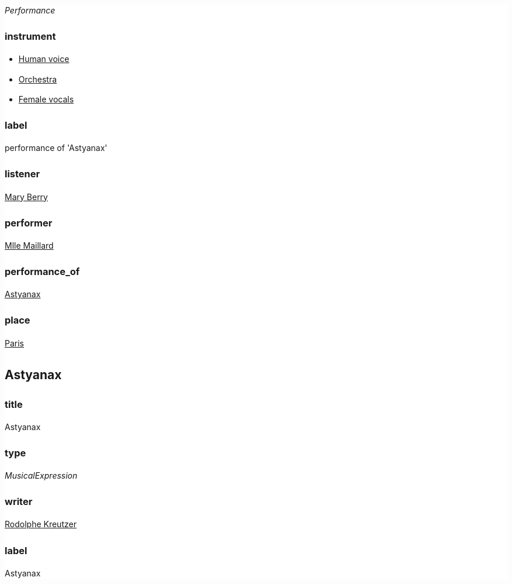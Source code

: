 
*Performance*

### instrument

 - [Human voice](#Human-voice)

 - [Orchestra](#Orchestra)

 - [Female vocals](#Female-vocals)

### label


performance of 'Astyanax'

### listener


[Mary Berry](#Mary-Berry)

### performer


[Mlle Maillard](#Mlle-Maillard)

### performance_of


[Astyanax](#Astyanax)

### place


[Paris](#Paris)

## Astyanax

### title


Astyanax

### type


*MusicalExpression*

### writer


[Rodolphe Kreutzer](#Rodolphe-Kreutzer)

### label


Astyanax
